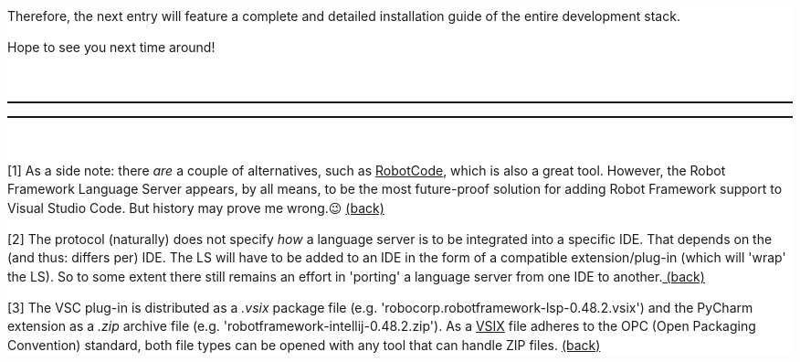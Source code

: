 Therefore, the next entry will feature a complete and detailed installation guide of the entire development stack.

Hope to see you next time around!

<br>
<hr style="border-top: 1px dashed">
<hr style="border-top: 1px dashed">
<br>

<p id="footnote-1">[1] As a side note: there <i>are</i> a couple of alternatives, such as <a class="postanchor" href="https://github.com/d-biehl/robotcode" target="_blank">RobotCode</a>, which is also a great tool. However, the Robot Framework Language Server appears, by all means, to be the most future-proof solution for adding Robot Framework support to Visual Studio Code. But history may prove me wrong.&#128521; <a class="postanchor" href="javascript:history.back()">(back)</a></p>

<p id="footnote-2">[2] The protocol (naturally) does not specify <i>how</i> a language server is to be integrated into a specific IDE. That depends on the (and thus: differs per) IDE. The LS will have to be added to an IDE in the form of a compatible extension/plug-in (which will 'wrap' the LS). So to some extent there still remains an effort in 'porting' a language server from one  IDE to another.<a class="postanchor" href="javascript:history.back()"> (back)</a></p>

<p id="footnote-3">[3] The VSC plug-in is distributed as a <i>.vsix</i> package file (e.g. 'robocorp.robotframework-lsp-0.48.2.vsix') and the PyCharm extension as a <i>.zip</i> archive file (e.g. 'robotframework-intellij-0.48.2.zip'). As a <a class="postanchor" href="https://www.vsixcookbook.com/getting-started/extension-anatomy.html" target="_blank">VSIX</a> file adheres to the OPC (Open Packaging Convention) standard, both file types can be opened with any tool that can handle ZIP files. <a class="postanchor" href="javascript:history.back()">(back)</a></p>